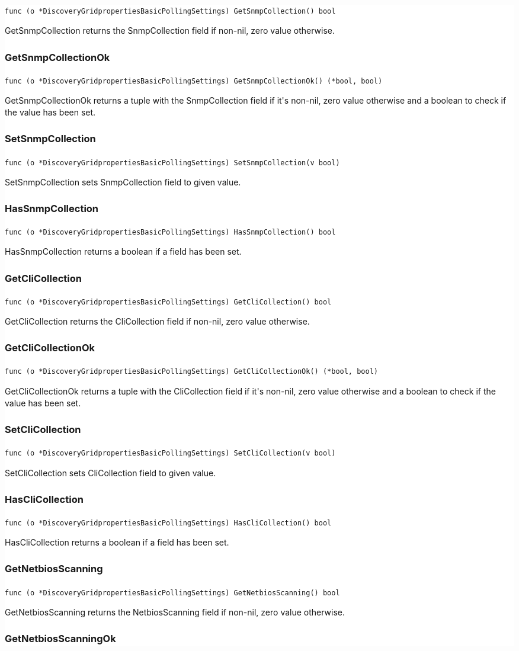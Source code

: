 `func (o *DiscoveryGridpropertiesBasicPollingSettings) GetSnmpCollection() bool`

GetSnmpCollection returns the SnmpCollection field if non-nil, zero value otherwise.

### GetSnmpCollectionOk

`func (o *DiscoveryGridpropertiesBasicPollingSettings) GetSnmpCollectionOk() (*bool, bool)`

GetSnmpCollectionOk returns a tuple with the SnmpCollection field if it's non-nil, zero value otherwise
and a boolean to check if the value has been set.

### SetSnmpCollection

`func (o *DiscoveryGridpropertiesBasicPollingSettings) SetSnmpCollection(v bool)`

SetSnmpCollection sets SnmpCollection field to given value.

### HasSnmpCollection

`func (o *DiscoveryGridpropertiesBasicPollingSettings) HasSnmpCollection() bool`

HasSnmpCollection returns a boolean if a field has been set.

### GetCliCollection

`func (o *DiscoveryGridpropertiesBasicPollingSettings) GetCliCollection() bool`

GetCliCollection returns the CliCollection field if non-nil, zero value otherwise.

### GetCliCollectionOk

`func (o *DiscoveryGridpropertiesBasicPollingSettings) GetCliCollectionOk() (*bool, bool)`

GetCliCollectionOk returns a tuple with the CliCollection field if it's non-nil, zero value otherwise
and a boolean to check if the value has been set.

### SetCliCollection

`func (o *DiscoveryGridpropertiesBasicPollingSettings) SetCliCollection(v bool)`

SetCliCollection sets CliCollection field to given value.

### HasCliCollection

`func (o *DiscoveryGridpropertiesBasicPollingSettings) HasCliCollection() bool`

HasCliCollection returns a boolean if a field has been set.

### GetNetbiosScanning

`func (o *DiscoveryGridpropertiesBasicPollingSettings) GetNetbiosScanning() bool`

GetNetbiosScanning returns the NetbiosScanning field if non-nil, zero value otherwise.

### GetNetbiosScanningOk
